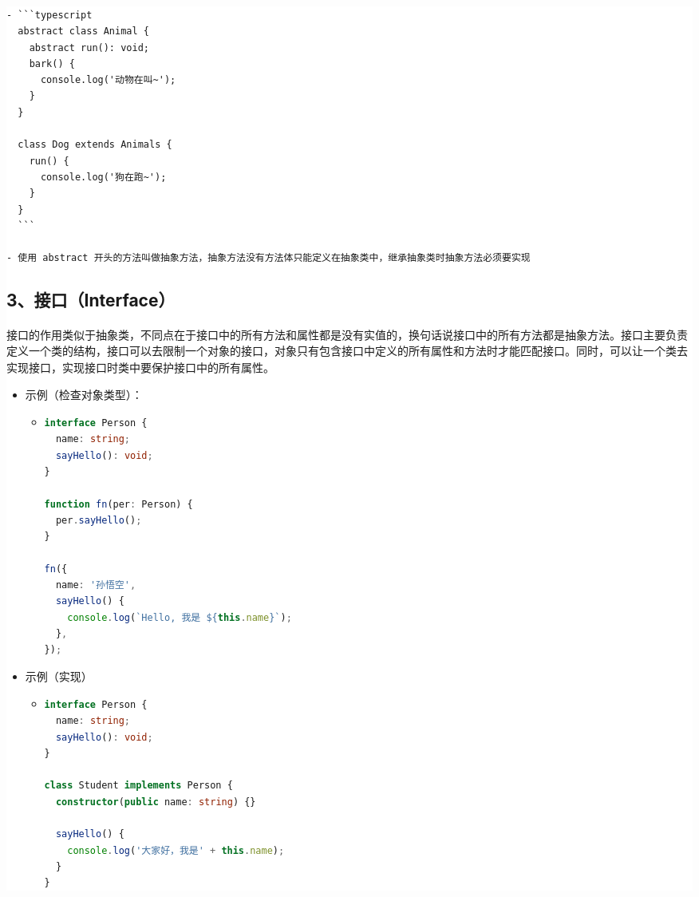     - ```typescript
      abstract class Animal {
        abstract run(): void;
        bark() {
          console.log('动物在叫~');
        }
      }

      class Dog extends Animals {
        run() {
          console.log('狗在跑~');
        }
      }
      ```

    - 使用 abstract 开头的方法叫做抽象方法，抽象方法没有方法体只能定义在抽象类中，继承抽象类时抽象方法必须要实现

## 3、接口（Interface）

接口的作用类似于抽象类，不同点在于接口中的所有方法和属性都是没有实值的，换句话说接口中的所有方法都是抽象方法。接口主要负责定义一个类的结构，接口可以去限制一个对象的接口，对象只有包含接口中定义的所有属性和方法时才能匹配接口。同时，可以让一个类去实现接口，实现接口时类中要保护接口中的所有属性。

- 示例（检查对象类型）：

  - ```typescript
    interface Person {
      name: string;
      sayHello(): void;
    }

    function fn(per: Person) {
      per.sayHello();
    }

    fn({
      name: '孙悟空',
      sayHello() {
        console.log(`Hello, 我是 ${this.name}`);
      },
    });
    ```

- 示例（实现）

  - ```typescript
    interface Person {
      name: string;
      sayHello(): void;
    }

    class Student implements Person {
      constructor(public name: string) {}

      sayHello() {
        console.log('大家好，我是' + this.name);
      }
    }
    ```
